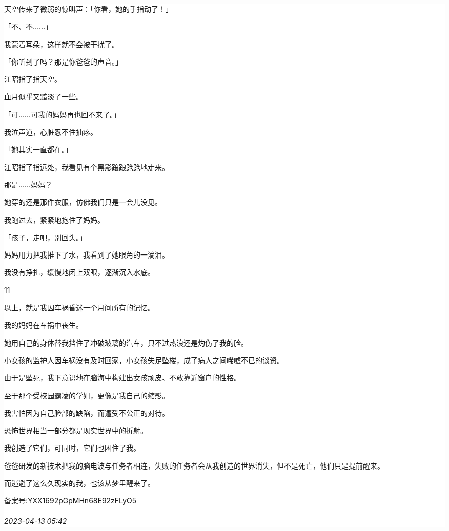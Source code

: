 
天空传来了微弱的惊叫声：「你看，她的手指动了！」


「不、不……」


我蒙着耳朵，这样就不会被干扰了。


「你听到了吗？那是你爸爸的声音。」


江昭指了指天空。


血月似乎又黯淡了一些。


「可……可我的妈妈再也回不来了。」


我泣声道，心脏忍不住抽疼。


「她其实一直都在。」


江昭指了指远处，我看见有个黑影踉踉跄跄地走来。


那是……妈妈？


她穿的还是那件衣服，仿佛我们只是一会儿没见。


我跑过去，紧紧地抱住了妈妈。


「孩子，走吧，别回头。」


妈妈用力把我推下了水，我看到了她眼角的一滴泪。


我没有挣扎，缓慢地闭上双眼，逐渐沉入水底。


11


以上，就是我因车祸昏迷一个月间所有的记忆。


我的妈妈在车祸中丧生。


她用自己的身体替我挡住了冲破玻璃的汽车，只不过热浪还是灼伤了我的脸。


小女孩的监护人因车祸没有及时回家，小女孩失足坠楼，成了病人之间唏嘘不已的谈资。


由于是坠死，我下意识地在脑海中构建出女孩顽皮、不敢靠近窗户的性格。


至于那个受校园霸凌的学姐，更像是我自己的缩影。


我害怕因为自己脸部的缺陷，而遭受不公正的对待。


恐怖世界相当一部分都是现实世界中的折射。


我创造了它们，可同时，它们也困住了我。


爸爸研发的新技术把我的脑电波与任务者相连，失败的任务者会从我创造的世界消失，但不是死亡，他们只是提前醒来。


而逃避了这么久现实的我，也该从梦里醒来了。


备案号:YXX1692pGpMHn68E92zFLyO5


###### 2023-04-13 05:42
